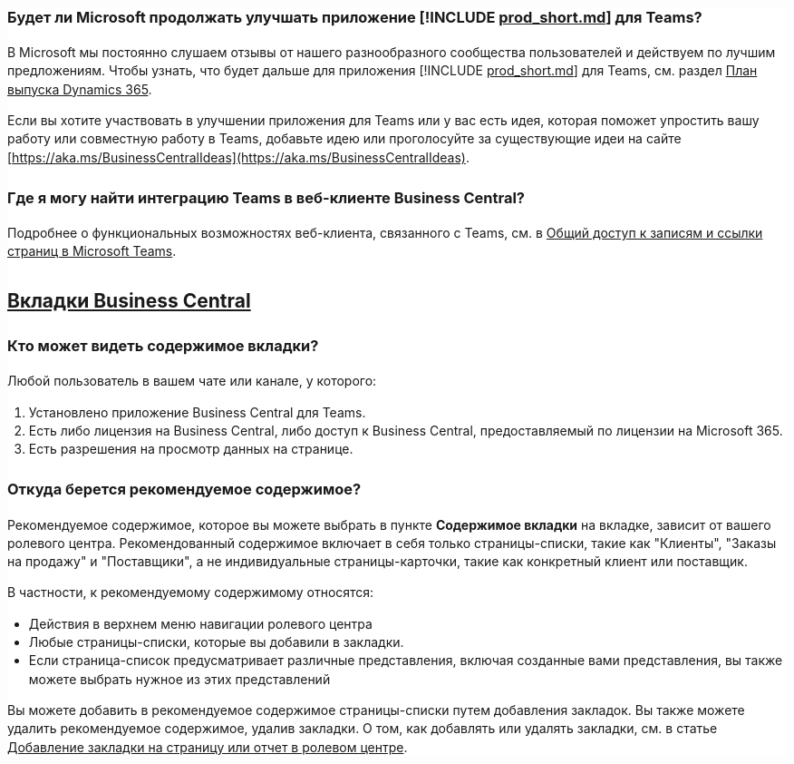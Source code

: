 ### <a name="will-microsoft-continue-to-improve-the-include-prodshortmdincludesprodshortmd-app-for-teams" />Будет ли Microsoft продолжать улучшать приложение [!INCLUDE [prod_short.md](includes/prod_short.md)] для Teams?

В Microsoft мы постоянно слушаем отзывы от нашего разнообразного сообщества пользователей и действуем по лучшим предложениям. Чтобы узнать, что будет дальше для приложения [!INCLUDE [prod_short.md](includes/prod_short.md)] для Teams, см. раздел [План выпуска Dynamics 365](/dynamics365-release-plan/2021wave1/).

Если вы хотите участвовать в улучшении приложения для Teams или у вас есть идея, которая поможет упростить вашу работу или совместную работу в Teams, добавьте идею или проголосуйте за существующие идеи на сайте [https://aka.ms/BusinessCentralIdeas](https://aka.ms/BusinessCentralIdeas).

### <a name="where-can-i-find-teams-integration-inside-the-business-central-web-client" />Где я могу найти интеграцию Teams в веб-клиенте Business Central?

Подробнее о функциональных возможностях веб-клиента, связанного с Teams, см. в [Общий доступ к записям и ссылки страниц в Microsoft Teams](across-working-with-teams.md#share-link).

## [Вкладки Business Central](#tab/tabs)

### <a name="a-namewho-can-viewawho-can-see-the-content-of-a-tab" /><a name="who-can-view"></a>Кто может видеть содержимое вкладки?

Любой пользователь в вашем чате или канале, у которого:

1. Установлено приложение Business Central для Teams.
2. Есть либо лицензия на Business Central, либо доступ к Business Central, предоставляемый по лицензии на Microsoft 365.
3. Есть разрешения на просмотр данных на странице.

### <a name="a-namerecommended-contentawhere-does-the-recommended-content-come-from" /><a name=#recommended-content></a>Откуда берется рекомендуемое содержимое?

Рекомендуемое содержимое, которое вы можете выбрать в пункте **Содержимое вкладки** на вкладке, зависит от вашего ролевого центра. Рекомендованный содержимое включает в себя только страницы-списки, такие как "Клиенты", "Заказы на продажу" и "Поставщики", а не индивидуальные страницы-карточки, такие как конкретный клиент или поставщик.

В частности, к рекомендуемому содержимому относятся:

- Действия в верхнем меню навигации ролевого центра
- Любые страницы-списки, которые вы добавили в закладки.
- Если страница-список предусматривает различные представления, включая созданные вами представления, вы также можете выбрать нужное из этих представлений

Вы можете добавить в рекомендуемое содержимое страницы-списки путем добавления закладок. Вы также можете удалить рекомендуемое содержимое, удалив закладки. О том, как добавлять или удалять закладки, см. в статье [Добавление закладки на страницу или отчет в ролевом центре](ui-bookmarks.md).
